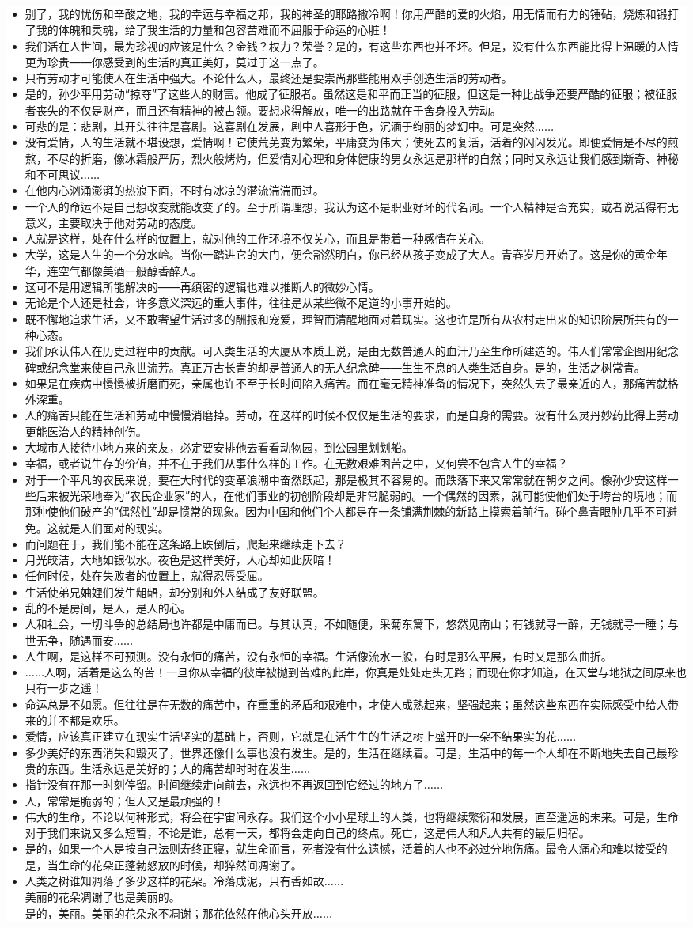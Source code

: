 - 别了，我的忧伤和辛酸之地，我的幸运与幸福之邦，我的神圣的耶路撒冷啊！你用严酷的爱的火焰，用无情而有力的锤砧，烧炼和锻打了我的体魄和灵魂，给了我生活的力量和包容苦难而不屈服于命运的心脏！
- 我们活在人世间，最为珍视的应该是什么？金钱？权力？荣誉？是的，有这些东西也并不坏。但是，没有什么东西能比得上温暖的人情更为珍贵——你感受到的生活的真正美好，莫过于这一点了。
- 只有劳动才可能使人在生活中强大。不论什么人，最终还是要崇尚那些能用双手创造生活的劳动者。
- 是的，孙少平用劳动“掠夺”了这些人的财富。他成了征服者。虽然这是和平而正当的征服，但这是一种比战争还要严酷的征服；被征服者丧失的不仅是财产，而且还有精神的被占领。要想求得解放，唯一的出路就在于舍身投入劳动。
- 可悲的是：悲剧，其开头往往是喜剧。这喜剧在发展，剧中人喜形于色，沉湎于绚丽的梦幻中。可是突然……
- 没有爱情，人的生活就不堪设想，爱情啊！它使荒芜变为繁荣，平庸变为伟大；使死去的复活，活着的闪闪发光。即便爱情是不尽的煎熬，不尽的折磨，像冰霜般严厉，烈火般烤灼，但爱情对心理和身体健康的男女永远是那样的自然；同时又永远让我们感到新奇、神秘和不可思议……
- 在他内心汹涌澎湃的热浪下面，不时有冰凉的潜流湍湍而过。
- 一个人的命运不是自己想改变就能改变了的。至于所谓理想，我认为这不是职业好坏的代名词。一个人精神是否充实，或者说活得有无意义，主要取决于他对劳动的态度。
- 人就是这样，处在什么样的位置上，就对他的工作环境不仅关心，而且是带着一种感情在关心。
- 大学，这是人生的一个分水岭。当你一踏进它的大门，便会豁然明白，你已经从孩子变成了大人。青春岁月开始了。这是你的黄金年华，连空气都像美酒一般醇香醉人。
- 这可不是用逻辑所能解决的——再缜密的逻辑也难以推断人的微妙心情。
- 无论是个人还是社会，许多意义深远的重大事件，往往是从某些微不足道的小事开始的。
- 既不懈地追求生活，又不敢奢望生活过多的酬报和宠爱，理智而清醒地面对着现实。这也许是所有从农村走出来的知识阶层所共有的一种心态。
- 我们承认伟人在历史过程中的贡献。可人类生活的大厦从本质上说，是由无数普通人的血汗乃至生命所建造的。伟人们常常企图用纪念碑或纪念堂来使自己永世流芳。真正万古长青的却是普通人的无人纪念碑——生生不息的人类生活自身。是的，生活之树常青。
- 如果是在疾病中慢慢被折磨而死，亲属也许不至于长时间陷入痛苦。而在毫无精神准备的情况下，突然失去了最亲近的人，那痛苦就格外深重。
- 人的痛苦只能在生活和劳动中慢慢消磨掉。劳动，在这样的时候不仅仅是生活的要求，而是自身的需要。没有什么灵丹妙药比得上劳动更能医治人的精神创伤。
- 大城市人接待小地方来的亲友，必定要安排他去看看动物园，到公园里划划船。
- 幸福，或者说生存的价值，并不在于我们从事什么样的工作。在无数艰难困苦之中，又何尝不包含人生的幸福？
- 对于一个平凡的农民来说，要在大时代的变革浪潮中奋然跃起，那是极其不容易的。而跌落下来又常常就在朝夕之间。像孙少安这样一些后来被光荣地奉为“农民企业家”的人，在他们事业的初创阶段却是非常脆弱的。一个偶然的因素，就可能使他们处于垮台的境地；而那种使他们破产的“偶然性”却是惯常的现象。因为中国和他们个人都是在一条铺满荆棘的新路上摸索着前行。碰个鼻青眼肿几乎不可避免。这就是人们面对的现实。
- 而问题在于，我们能不能在这条路上跌倒后，爬起来继续走下去？
- 月光皎洁，大地如银似水。夜色是这样美好，人心却如此灰暗！
- 任何时候，处在失败者的位置上，就得忍辱受屈。
- 生活使弟兄妯娌们发生龃龉，却分别和外人结成了友好联盟。
- 乱的不是房间，是人，是人的心。
- 人和社会，一切斗争的总结局也许都是中庸而已。与其认真，不如随便，采菊东篱下，悠然见南山；有钱就寻一醉，无钱就寻一睡；与世无争，随遇而安……
- 人生啊，是这样不可预测。没有永恒的痛苦，没有永恒的幸福。生活像流水一般，有时是那么平展，有时又是那么曲折。
- ……人啊，活着是这么的苦！一旦你从幸福的彼岸被抛到苦难的此岸，你真是处处走头无路；而现在你才知道，在天堂与地狱之间原来也只有一步之遥！
- 命运总是不如愿。但往往是在无数的痛苦中，在重重的矛盾和艰难中，才使人成熟起来，坚强起来；虽然这些东西在实际感受中给人带来的并不都是欢乐。
- 爱情，应该真正建立在现实生活坚实的基础上，否则，它就是在活生生的生活之树上盛开的一朵不结果实的花……
- 多少美好的东西消失和毁灭了，世界还像什么事也没有发生。是的，生活在继续着。可是，生活中的每一个人却在不断地失去自己最珍贵的东西。生活永远是美好的；人的痛苦却时时在发生……
- 指针没有在那一时刻停留。时间继续走向前去，永远也不再返回到它经过的地方了……
- 人，常常是脆弱的；但人又是最顽强的！
- 伟大的生命，不论以何种形式，将会在宇宙间永存。我们这个小小星球上的人类，也将继续繁衍和发展，直至遥远的未来。可是，生命对于我们来说又多么短暂，不论是谁，总有一天，都将会走向自己的终点。死亡，这是伟人和凡人共有的最后归宿。
- 是的，如果一个人是按自己法则寿终正寝，就生命而言，死者没有什么遗憾，活着的人也不必过分地伤痛。最令人痛心和难以接受的是，当生命的花朵正蓬勃怒放的时候，却猝然间凋谢了。
- 人类之树谁知凋落了多少这样的花朵。冷落成泥，只有香如故……</br>美丽的花朵凋谢了也是美丽的。</br>是的，美丽。美丽的花朵永不凋谢；那花依然在他心头开放……